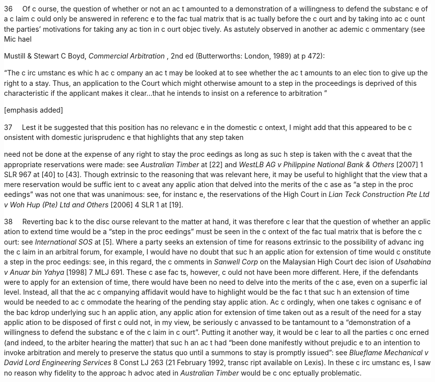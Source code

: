 36     Of c ourse, the question of whether or not an ac t amounted to a demonstration of a willingness to defend the substanc e of a c laim c ould only be answered in referenc e to the fac tual matrix that is ac tually before the c ourt and by taking into ac c ount the parties’ motivations for taking any ac tion in c ourt objec tively. As astutely observed in another ac ademic c ommentary (see Mic hael 

Mustill & Stewart C Boyd, _Commercial Arbitration_ , 2nd ed (Butterworths: London, 1989) at p 472): 

 “The c irc umstanc es whic h ac c ompany an ac t may be looked at to see whether the ac t amounts to an elec tion to give up the right to a stay. Thus, an application to the Court which might otherwise amount to a step in the proceedings is deprived of this characteristic if the applicant makes it clear...that he intends to insist on a reference to arbitration ” 

 [emphasis added] 

37     Lest it be suggested that this position has no relevanc e in the domestic c ontext, I might add that this appeared to be c onsistent with domestic jurisprudenc e that highlights that any step taken 


need not be done at the expense of any right to stay the proc eedings as long as suc h step is taken with the c aveat that the appropriate reservations were made: see _Australian Timber_ at [22] and _WestLB AG v Philippine National Bank & Others_ <span class="citation">[2007] 1 SLR 967</span> at [40] to [43]. Though extrinsic to the reasoning that was relevant here, it may be useful to highlight that the view that a mere reservation would be suffic ient to c aveat any applic ation that delved into the merits of the c ase as “a step in the proc eedings” was not one that was unanimous: see, for instanc e, the reservations of the High Court in _Lian Teck Construction Pte Ltd v Woh Hup (Pte) Ltd and Others_ <span class="citation">[2006] 4 SLR 1</span> at [19]. 

38     Reverting bac k to the disc ourse relevant to the matter at hand, it was therefore c lear that the question of whether an applic ation to extend time would be a “step in the proc eedings” must be seen in the c ontext of the fac tual matrix that is before the c ourt: see _International SOS_ at [5]. Where a party seeks an extension of time for reasons extrinsic to the possibility of advanc ing the c laim in an arbitral forum, for example, I would have no doubt that suc h an applic ation for extension of time would c onstitute a step in the proc eedings: see, in this regard, the c omments in _Sanwell Corp_ on the Malaysian High Court dec ision of _Usahabina v Anuar bin Yahya_ [1998] 7 MLJ 691. These c ase fac ts, however, c ould not have been more different. Here, if the defendants were to apply for an extension of time, there would have been no need to delve into the merits of the c ase, even on a superfic ial level. Instead, all that the ac c ompanying affidavit would have to highlight would be the fac t that suc h an extension of time would be needed to ac c ommodate the hearing of the pending stay applic ation. Ac c ordingly, when one takes c ognisanc e of the bac kdrop underlying suc h an applic ation, any applic ation for extension of time taken out as a result of the need for a stay applic ation to be disposed of first c ould not, in my view, be seriously c anvassed to be tantamount to a “demonstration of a willingness to defend the substanc e of the c laim in c ourt”. Putting it another way, it would be c lear to all the parties c onc erned (and indeed, to the arbiter hearing the matter) that suc h an ac t had “been done manifestly without prejudic e to an intention to invoke arbitration and merely to preserve the status quo until a summons to stay is promptly issued”: see _Blueflame Mechanical v David Lord Engineering Services_ 8 Const LJ 263 (21 February 1992, transc ript available on Lexis). In these c irc umstanc es, I saw no reason why fidelity to the approac h advoc ated in _Australian Timber_ would be c onc eptually problematic. 
